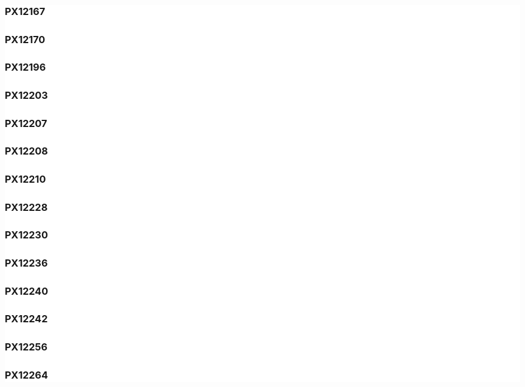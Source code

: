 ### PX12167
```javascript
```

### PX12170
```javascript
```

### PX12196
```javascript
```

### PX12203
```javascript
```

### PX12207
```javascript
```

### PX12208
```javascript
```

### PX12210
```javascript
```

### PX12228
```javascript
```

### PX12230
```javascript
```

### PX12236
```javascript
```

### PX12240
```javascript
```

### PX12242
```javascript
```

### PX12256
```javascript
```

### PX12264
```javascript
```
